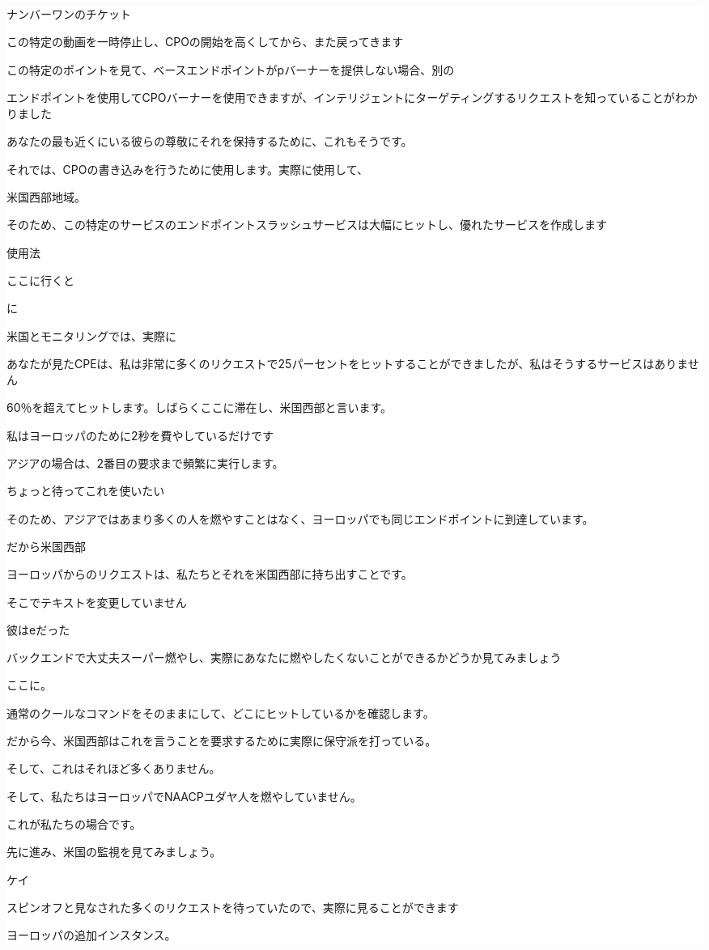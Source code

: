 ナンバーワンのチケット

この特定の動画を一時停止し、CPOの開始を高くしてから、また戻ってきます

この特定のポイントを見て、ベースエンドポイントがpバーナーを提供しない場合、別の

エンドポイントを使用してCPOバーナーを使用できますが、インテリジェントにターゲティングするリクエストを知っていることがわかりました

あなたの最も近くにいる彼らの尊敬にそれを保持するために、これもそうです。

それでは、CPOの書き込みを行うために使用します。実際に使用して、

米国西部地域。

そのため、この特定のサービスのエンドポイントスラッシュサービスは大幅にヒットし、優れたサービスを作成します

使用法

ここに行くと

に

米国とモニタリングでは、実際に

あなたが見たCPEは、私は非常に多くのリクエストで25パーセントをヒットすることができましたが、私はそうするサービスはありません

60％を超えてヒットします。しばらくここに滞在し、米国西部と言います。

私はヨーロッパのために2秒を費やしているだけです

アジアの場合は、2番目の要求まで頻繁に実行します。

ちょっと待ってこれを使いたい

そのため、アジアではあまり多くの人を燃やすことはなく、ヨーロッパでも同じエンドポイントに到達しています。

だから米国西部

ヨーロッパからのリクエストは、私たちとそれを米国西部に持ち出すことです。

そこでテキストを変更していません

彼はeだった

バックエンドで大丈夫スーパー燃やし、実際にあなたに燃やしたくないことができるかどうか見てみましょう

ここに。

通常のクールなコマンドをそのままにして、どこにヒットしているかを確認します。

だから今、米国西部はこれを言うことを要求するために実際に保守派を打っている。

そして、これはそれほど多くありません。

そして、私たちはヨーロッパでNAACPユダヤ人を燃やしていません。

これが私たちの場合です。

先に進み、米国の監視を見てみましょう。

ケイ

スピンオフと見なされた多くのリクエストを待っていたので、実際に見ることができます

ヨーロッパの追加インスタンス。
